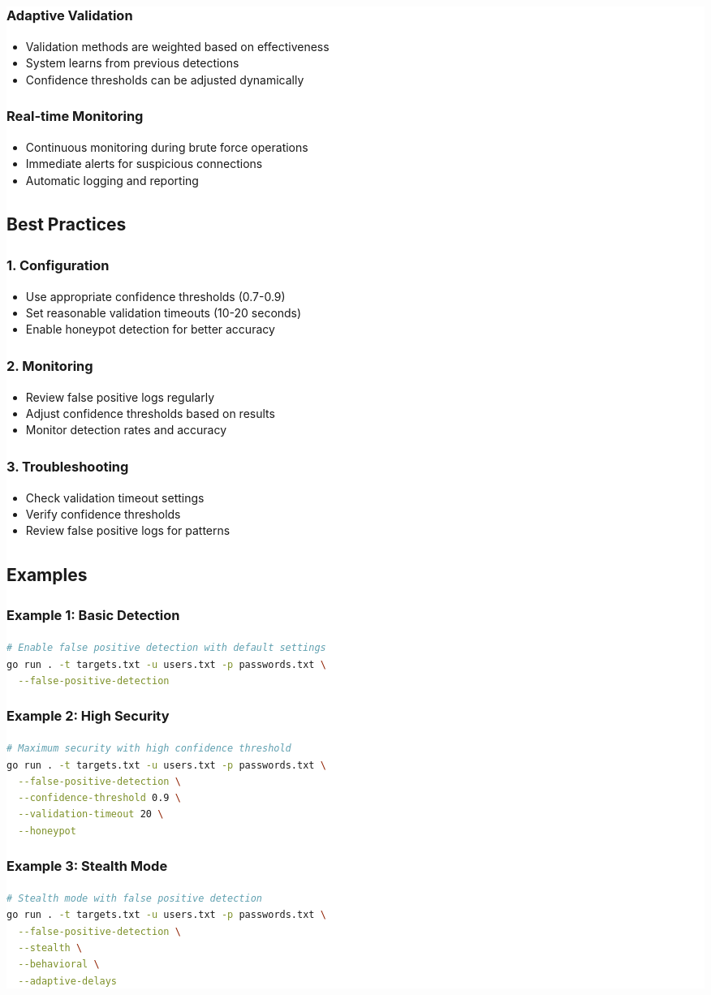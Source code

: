 ### Adaptive Validation
- Validation methods are weighted based on effectiveness
- System learns from previous detections
- Confidence thresholds can be adjusted dynamically

### Real-time Monitoring
- Continuous monitoring during brute force operations
- Immediate alerts for suspicious connections
- Automatic logging and reporting

## Best Practices

### 1. **Configuration**
- Use appropriate confidence thresholds (0.7-0.9)
- Set reasonable validation timeouts (10-20 seconds)
- Enable honeypot detection for better accuracy

### 2. **Monitoring**
- Review false positive logs regularly
- Adjust confidence thresholds based on results
- Monitor detection rates and accuracy

### 3. **Troubleshooting**
- Check validation timeout settings
- Verify confidence thresholds
- Review false positive logs for patterns

## Examples

### Example 1: Basic Detection
```bash
# Enable false positive detection with default settings
go run . -t targets.txt -u users.txt -p passwords.txt \
  --false-positive-detection
```

### Example 2: High Security
```bash
# Maximum security with high confidence threshold
go run . -t targets.txt -u users.txt -p passwords.txt \
  --false-positive-detection \
  --confidence-threshold 0.9 \
  --validation-timeout 20 \
  --honeypot
```

### Example 3: Stealth Mode
```bash
# Stealth mode with false positive detection
go run . -t targets.txt -u users.txt -p passwords.txt \
  --false-positive-detection \
  --stealth \
  --behavioral \
  --adaptive-delays
```
